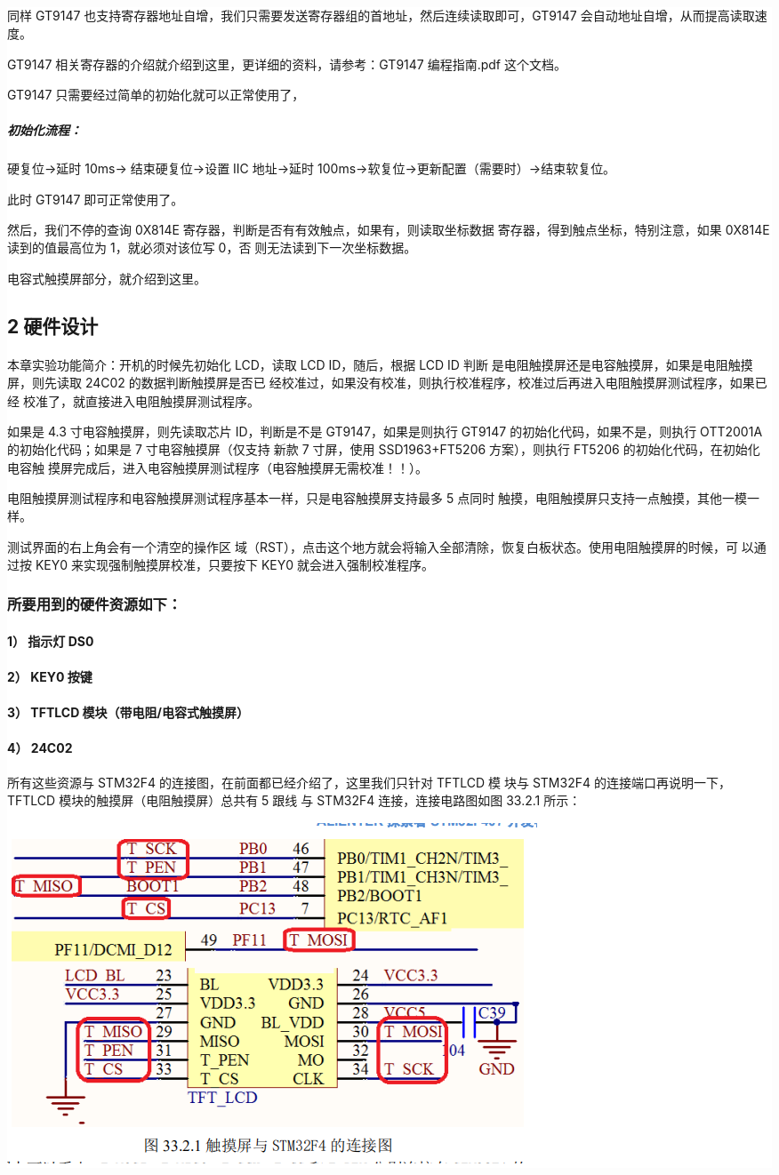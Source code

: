 同样 GT9147 也支持寄存器地址自增，我们只需要发送寄存器组的首地址，然后连续读取即可，GT9147 会自动地址自增，从而提高读取速度。 

GT9147 相关寄存器的介绍就介绍到这里，更详细的资料，请参考：GT9147 编程指南.pdf 这个文档。 

GT9147 只需要经过简单的初始化就可以正常使用了，

##### 初始化流程：

硬复位→延时 10ms→ 结束硬复位→设置 IIC 地址→延时 100ms→软复位→更新配置（需要时）→结束软复位。

此时 GT9147 即可正常使用了。 

然后，我们不停的查询 0X814E 寄存器，判断是否有有效触点，如果有，则读取坐标数据 寄存器，得到触点坐标，特别注意，如果 0X814E 读到的值最高位为 1，就必须对该位写 0，否 则无法读到下一次坐标数据。 

电容式触摸屏部分，就介绍到这里。 

## **2** **硬件设计** 

本章实验功能简介：开机的时候先初始化 LCD，读取 LCD ID，随后，根据 LCD ID 判断 是电阻触摸屏还是电容触摸屏，如果是电阻触摸屏，则先读取 24C02 的数据判断触摸屏是否已 经校准过，如果没有校准，则执行校准程序，校准过后再进入电阻触摸屏测试程序，如果已经 校准了，就直接进入电阻触摸屏测试程序。 

如果是 4.3 寸电容触摸屏，则先读取芯片 ID，判断是不是 GT9147，如果是则执行 GT9147 的初始化代码，如果不是，则执行 OTT2001A 的初始化代码；如果是 7 寸电容触摸屏（仅支持 新款 7 寸屏，使用 SSD1963+FT5206 方案），则执行 FT5206 的初始化代码，在初始化电容触 摸屏完成后，进入电容触摸屏测试程序（电容触摸屏无需校准！！）。 

电阻触摸屏测试程序和电容触摸屏测试程序基本一样，只是电容触摸屏支持最多 5 点同时 触摸，电阻触摸屏只支持一点触摸，其他一模一样。

测试界面的右上角会有一个清空的操作区 域（RST），点击这个地方就会将输入全部清除，恢复白板状态。使用电阻触摸屏的时候，可 以通过按 KEY0 来实现强制触摸屏校准，只要按下 KEY0 就会进入强制校准程序。 

### 所要用到的硬件资源如下： 

#### 1） 指示灯 DS0 

#### 2） KEY0 按键 

#### 3） TFTLCD 模块（带电阻/电容式触摸屏） 

#### 4） 24C02 

所有这些资源与 STM32F4 的连接图，在前面都已经介绍了，这里我们只针对 TFTLCD 模 块与 STM32F4 的连接端口再说明一下，TFTLCD 模块的触摸屏（电阻触摸屏）总共有 5 跟线 与 STM32F4 连接，连接电路图如图 33.2.1 所示：

![1603985130186](img/1603985130186.png)

